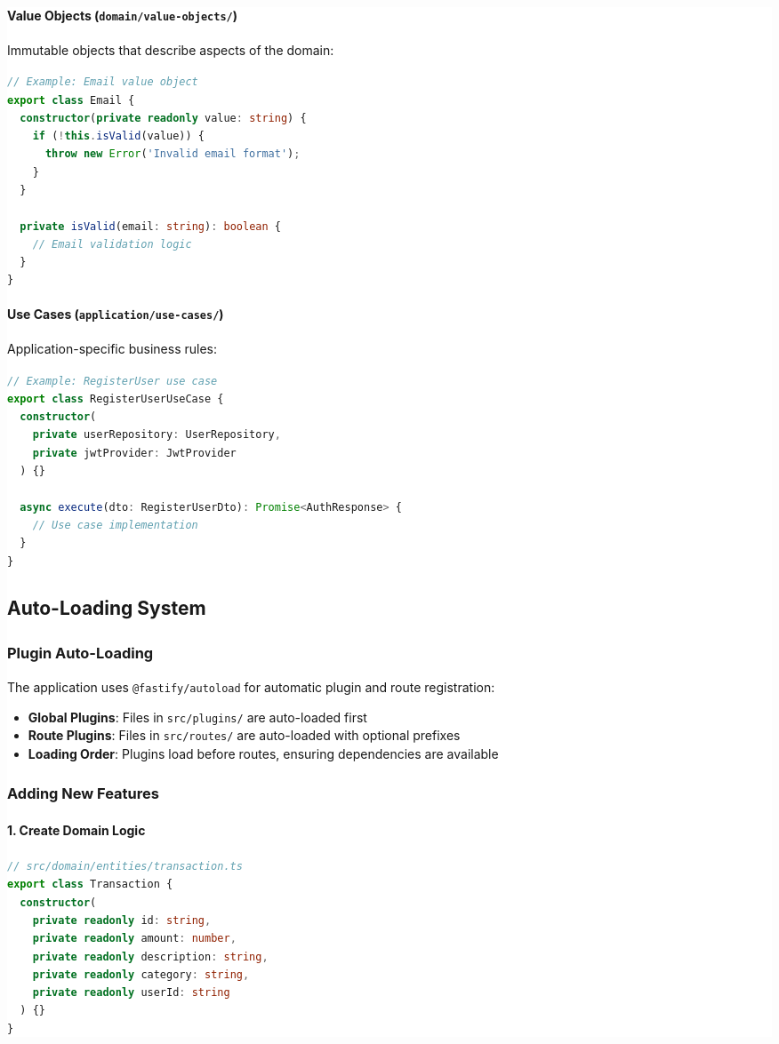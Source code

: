 #### Value Objects (`domain/value-objects/`)
Immutable objects that describe aspects of the domain:
```typescript
// Example: Email value object
export class Email {
  constructor(private readonly value: string) {
    if (!this.isValid(value)) {
      throw new Error('Invalid email format');
    }
  }
  
  private isValid(email: string): boolean {
    // Email validation logic
  }
}
```

#### Use Cases (`application/use-cases/`)
Application-specific business rules:
```typescript
// Example: RegisterUser use case
export class RegisterUserUseCase {
  constructor(
    private userRepository: UserRepository,
    private jwtProvider: JwtProvider
  ) {}
  
  async execute(dto: RegisterUserDto): Promise<AuthResponse> {
    // Use case implementation
  }
}
```

## Auto-Loading System

### Plugin Auto-Loading
The application uses `@fastify/autoload` for automatic plugin and route registration:

- **Global Plugins**: Files in `src/plugins/` are auto-loaded first
- **Route Plugins**: Files in `src/routes/` are auto-loaded with optional prefixes
- **Loading Order**: Plugins load before routes, ensuring dependencies are available

### Adding New Features

#### 1. Create Domain Logic
```typescript
// src/domain/entities/transaction.ts
export class Transaction {
  constructor(
    private readonly id: string,
    private readonly amount: number,
    private readonly description: string,
    private readonly category: string,
    private readonly userId: string
  ) {}
}
```
